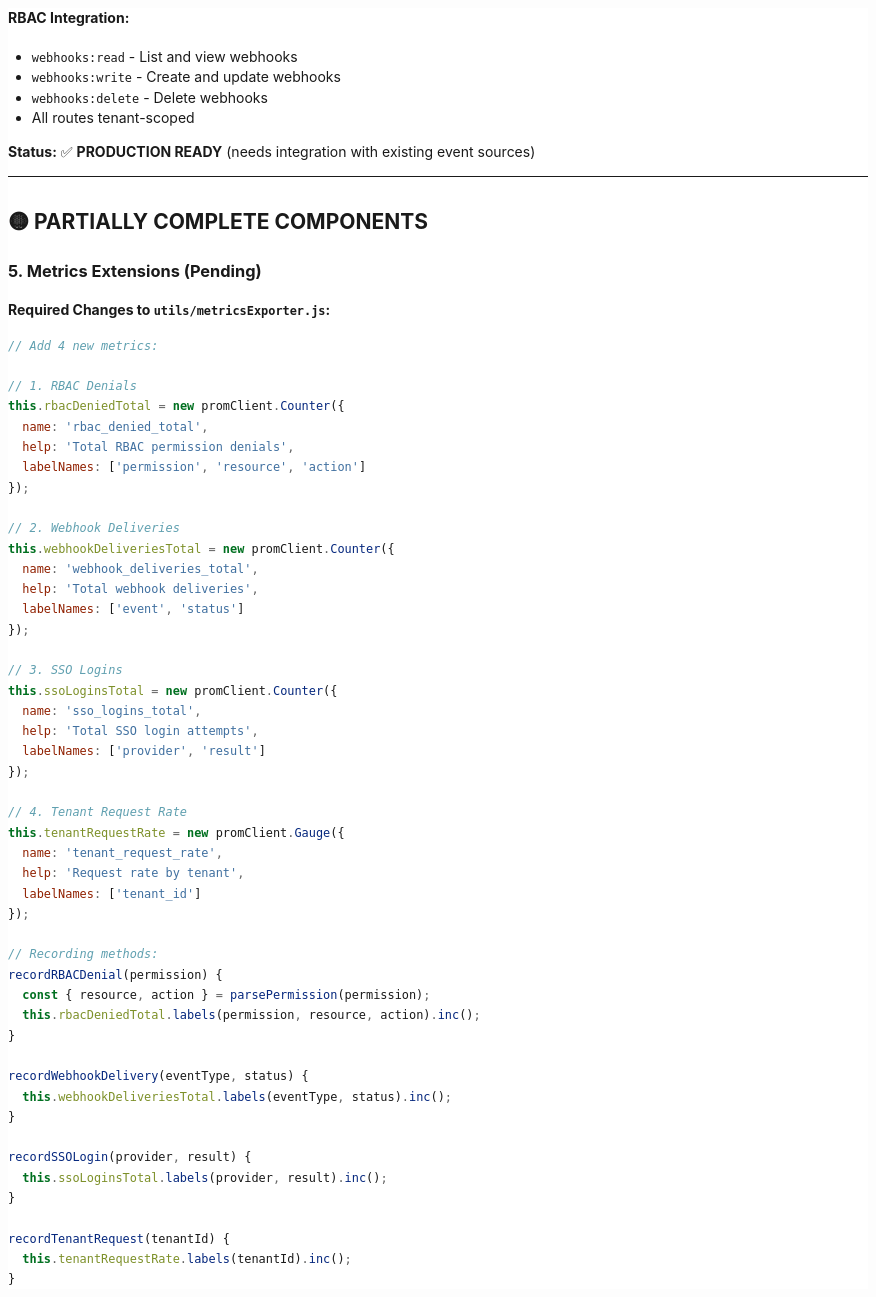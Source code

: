 #### RBAC Integration:
- `webhooks:read` - List and view webhooks
- `webhooks:write` - Create and update webhooks
- `webhooks:delete` - Delete webhooks
- All routes tenant-scoped

**Status:** ✅ **PRODUCTION READY** (needs integration with existing event sources)

---

## 🟡 PARTIALLY COMPLETE COMPONENTS

### 5. **Metrics Extensions** (Pending)

**Required Changes to `utils/metricsExporter.js`:**

```javascript
// Add 4 new metrics:

// 1. RBAC Denials
this.rbacDeniedTotal = new promClient.Counter({
  name: 'rbac_denied_total',
  help: 'Total RBAC permission denials',
  labelNames: ['permission', 'resource', 'action']
});

// 2. Webhook Deliveries
this.webhookDeliveriesTotal = new promClient.Counter({
  name: 'webhook_deliveries_total',
  help: 'Total webhook deliveries',
  labelNames: ['event', 'status']
});

// 3. SSO Logins
this.ssoLoginsTotal = new promClient.Counter({
  name: 'sso_logins_total',
  help: 'Total SSO login attempts',
  labelNames: ['provider', 'result']
});

// 4. Tenant Request Rate
this.tenantRequestRate = new promClient.Gauge({
  name: 'tenant_request_rate',
  help: 'Request rate by tenant',
  labelNames: ['tenant_id']
});

// Recording methods:
recordRBACDenial(permission) {
  const { resource, action } = parsePermission(permission);
  this.rbacDeniedTotal.labels(permission, resource, action).inc();
}

recordWebhookDelivery(eventType, status) {
  this.webhookDeliveriesTotal.labels(eventType, status).inc();
}

recordSSOLogin(provider, result) {
  this.ssoLoginsTotal.labels(provider, result).inc();
}

recordTenantRequest(tenantId) {
  this.tenantRequestRate.labels(tenantId).inc();
}
```